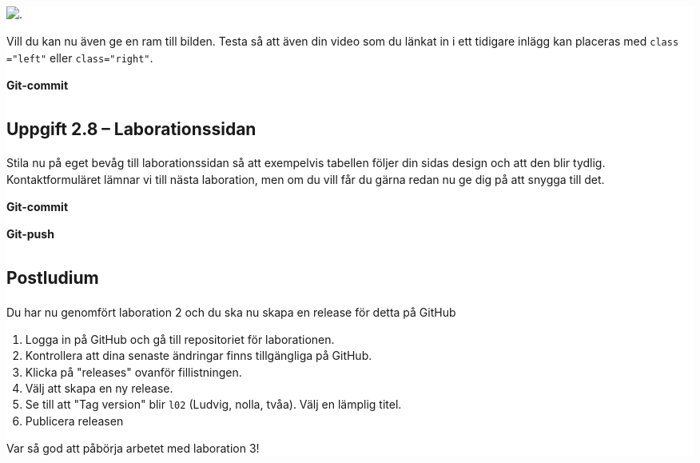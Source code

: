 ![.][css-post]

Vill du kan nu även ge en ram till bilden. Testa så att även din video som du länkat in i ett tidigare inlägg kan placeras med `class="left"` eller `class="right"`.

**Git-commit**

## Uppgift 2.8 – Laborationssidan
Stila nu på eget bevåg till laborationssidan så att exempelvis tabellen följer din sidas design och att den blir tydlig. 
Kontaktformuläret lämnar vi till nästa laboration, men om du vill får du gärna redan nu ge dig på att snygga till det.

**Git-commit**

**Git-push**

## Postludium
Du har nu genomfört laboration 2 och du ska nu skapa en release för detta på GitHub

1. Logga in på GitHub och gå till repositoriet för laborationen.
2. Kontrollera att dina senaste ändringar finns tillgängliga på GitHub.
3. Klicka på "releases" ovanför fillistningen.
4. Välj att skapa en ny release.
5. Se till att "Tag version" blir `l02` (Ludvig, nolla, tvåa).
Välj en lämplig titel.
6. Publicera releasen

Var så god att påbörja arbetet med laboration 3!


[filetree-css]: https://github.com/1ik415/Kursmaterial/raw/master/Laborationer/pics/filetree-css.png

[css-layout]: https://github.com/1ik415/Kursmaterial/raw/master/Laborationer/pics/css-layout.png

[css-htmllayout]: https://github.com/1ik415/Kursmaterial/raw/master/Laborationer/pics/css-htmllayout.png

[css-colorex]: https://github.com/1ik415/Kursmaterial/raw/master/Laborationer/pics/css-colorex.png

[css-colorcomment]: https://github.com/1ik415/Kursmaterial/raw/master/Laborationer/pics/css-colorcomment.png

[css-menu]: https://github.com/1ik415/Kursmaterial/raw/master/Laborationer/pics/css-menu.png

[css-typografi]: https://github.com/1ik415/Kursmaterial/raw/master/Laborationer/pics/css-typografi.png

[css-bgimage1]: https://github.com/1ik415/Kursmaterial/raw/master/Laborationer/pics/css-bgimage1.png

[css-bgimage2]: https://github.com/1ik415/Kursmaterial/raw/master/Laborationer/pics/css-bgimage2.png

[css-post]: https://github.com/1ik415/Kursmaterial/raw/master/Laborationer/pics/css-post.png
